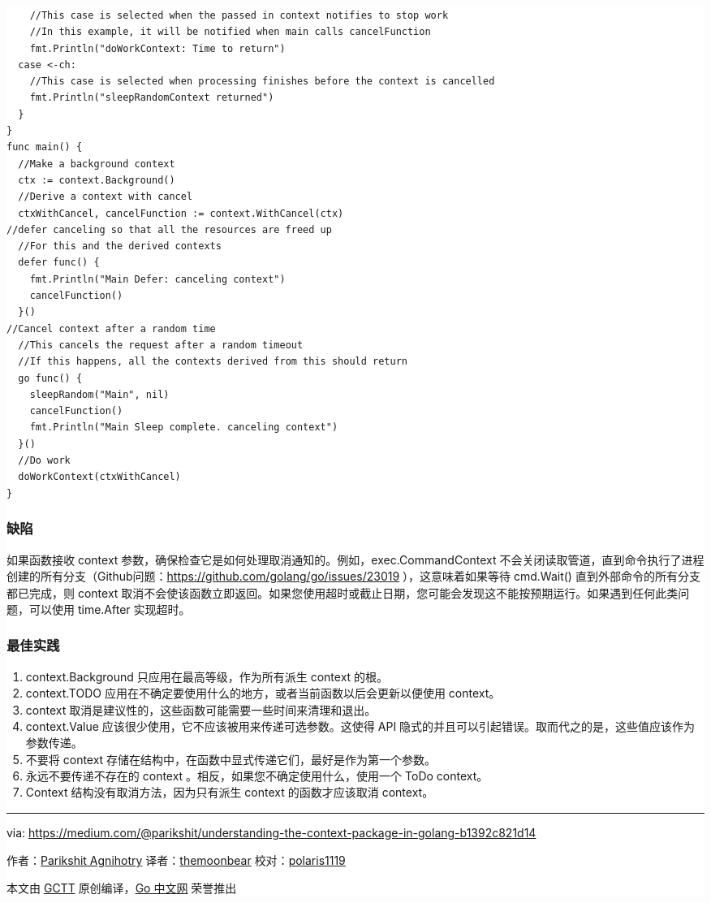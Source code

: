 ```
    //This case is selected when the passed in context notifies to stop work
    //In this example, it will be notified when main calls cancelFunction
    fmt.Println("doWorkContext: Time to return")
  case <-ch:
    //This case is selected when processing finishes before the context is cancelled
    fmt.Println("sleepRandomContext returned")
  }
}
func main() {
  //Make a background context
  ctx := context.Background()
  //Derive a context with cancel
  ctxWithCancel, cancelFunction := context.WithCancel(ctx)
//defer canceling so that all the resources are freed up
  //For this and the derived contexts
  defer func() {
    fmt.Println("Main Defer: canceling context")
    cancelFunction()
  }()
//Cancel context after a random time
  //This cancels the request after a random timeout
  //If this happens, all the contexts derived from this should return
  go func() {
    sleepRandom("Main", nil)
    cancelFunction()
    fmt.Println("Main Sleep complete. canceling context")
  }()
  //Do work
  doWorkContext(ctxWithCancel)
}
```

### 缺陷

如果函数接收 context 参数，确保检查它是如何处理取消通知的。例如，exec.CommandContext 不会关闭读取管道，直到命令执行了进程创建的所有分支（Github问题：https://github.com/golang/go/issues/23019 ），这意味着如果等待 cmd.Wait() 直到外部命令的所有分支都已完成，则 context 取消不会使该函数立即返回。如果您使用超时或截止日期，您可能会发现这不能按预期运行。如果遇到任何此类问题，可以使用 time.After 实现超时。

### 最佳实践

1. context.Background 只应用在最高等级，作为所有派生 context 的根。
2. context.TODO 应用在不确定要使用什么的地方，或者当前函数以后会更新以便使用 context。
3. context 取消是建议性的，这些函数可能需要一些时间来清理和退出。
4. context.Value 应该很少使用，它不应该被用来传递可选参数。这使得 API 隐式的并且可以引起错误。取而代之的是，这些值应该作为参数传递。
5. 不要将 context 存储在结构中，在函数中显式传递它们，最好是作为第一个参数。
6. 永远不要传递不存在的 context 。相反，如果您不确定使用什么，使用一个 ToDo context。
7. Context 结构没有取消方法，因为只有派生 context 的函数才应该取消 context。

----------------

via: https://medium.com/@parikshit/understanding-the-context-package-in-golang-b1392c821d14

作者：[Parikshit Agnihotry](https://medium.com/@parikshit)
译者：[themoonbear](https://github.com/themoonbear)
校对：[polaris1119](https://github.com/polaris1119)

本文由 [GCTT](https://github.com/studygolang/GCTT) 原创编译，[Go 中文网](https://studygolang.com/) 荣誉推出

